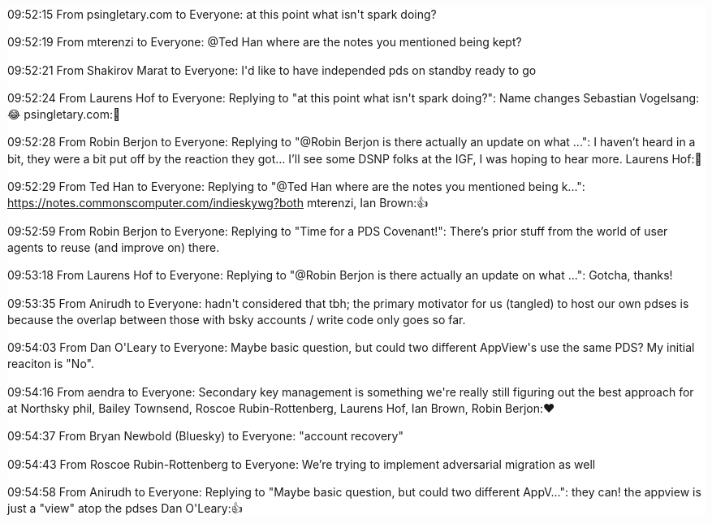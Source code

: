 09:52:15 From psingletary.com to Everyone:
	at this point what isn't spark doing?
	
09:52:19 From mterenzi to Everyone:
	@Ted Han where are the notes you mentioned being kept?
	
09:52:21 From Shakirov Marat to Everyone:
	I'd like to have independed pds on standby ready to go
	
09:52:24 From Laurens Hof to Everyone:
	Replying to "at this point what isn't spark doing?":
	Name changes
	Sebastian Vogelsang:😂
	psingletary.com:🤣
	
09:52:28 From Robin Berjon to Everyone:
	Replying to "@Robin Berjon is there actually an update on what ...":
	I haven’t heard in a bit, they were a bit put off by the reaction they got… I’ll see some DSNP folks at the IGF, I was hoping to hear more.
	Laurens Hof:👀
	
09:52:29 From Ted Han to Everyone:
	Replying to "@Ted Han where are the notes you mentioned being k...":
	https://notes.commonscomputer.com/indieskywg?both
	mterenzi, Ian Brown:👍
	
09:52:59 From Robin Berjon to Everyone:
	Replying to "Time for a PDS Covenant!":
	There’s prior stuff from the world of user agents to reuse (and improve on) there.
	
09:53:18 From Laurens Hof to Everyone:
	Replying to "@Robin Berjon is there actually an update on what ...":
	Gotcha, thanks!
	
09:53:35 From Anirudh to Everyone:
	hadn't considered that tbh; the primary motivator for us (tangled) to host our own pdses is because the overlap between those with bsky accounts / write code only goes so far.
	
09:54:03 From Dan O'Leary to Everyone:
	Maybe basic question, but could two different AppView's use the same PDS? My initial reaciton is "No".
	
09:54:16 From aendra to Everyone:
	Secondary key management is something we're really still figuring out the best approach for at Northsky
	phil, Bailey Townsend, Roscoe Rubin-Rottenberg, Laurens Hof, Ian Brown, Robin Berjon:❤️
	
09:54:37 From Bryan Newbold (Bluesky) to Everyone:
	"account recovery"
	
09:54:43 From Roscoe Rubin-Rottenberg to Everyone:
	We’re trying to implement adversarial migration as well
	
09:54:58 From Anirudh to Everyone:
	Replying to "Maybe basic question, but could two different AppV...":
	they can! the appview is just a "view" atop the pdses
	Dan O'Leary:👍
	